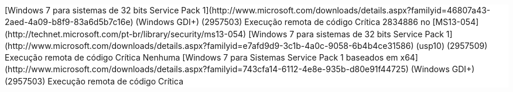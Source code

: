 </td>
</tr>
<tr>
<td style="border:1px solid black;">
[Windows 7 para sistemas de 32 bits Service Pack 1](http://www.microsoft.com/downloads/details.aspx?familyid=46807a43-2aed-4a09-b8f9-83a6d5b7c16e)  
(Windows GDI+)  
(2957503)

</td>
<td style="border:1px solid black;">
Execução remota de código

</td>
<td style="border:1px solid black;">
Crítica

</td>
<td style="border:1px solid black;">
2834886 no [MS13-054](http://technet.microsoft.com/pt-br/library/security/ms13-054)

</td>
</tr>
<tr>
<td style="border:1px solid black;">
[Windows 7 para sistemas de 32 bits Service Pack 1](http://www.microsoft.com/downloads/details.aspx?familyid=e7afd9d9-3c1b-4a0c-9058-6b4b4ce31586)  
(usp10)  
(2957509)

</td>
<td style="border:1px solid black;">
Execução remota de código

</td>
<td style="border:1px solid black;">
Crítica

</td>
<td style="border:1px solid black;">
Nenhuma

</td>
</tr>
<tr>
<td style="border:1px solid black;">
[Windows 7 para Sistemas Service Pack 1 baseados em x64](http://www.microsoft.com/downloads/details.aspx?familyid=743cfa14-6112-4e8e-935b-d80e91f44725)  
(Windows GDI+)  
(2957503)

</td>
<td style="border:1px solid black;">
Execução remota de código

</td>
<td style="border:1px solid black;">
Crítica
